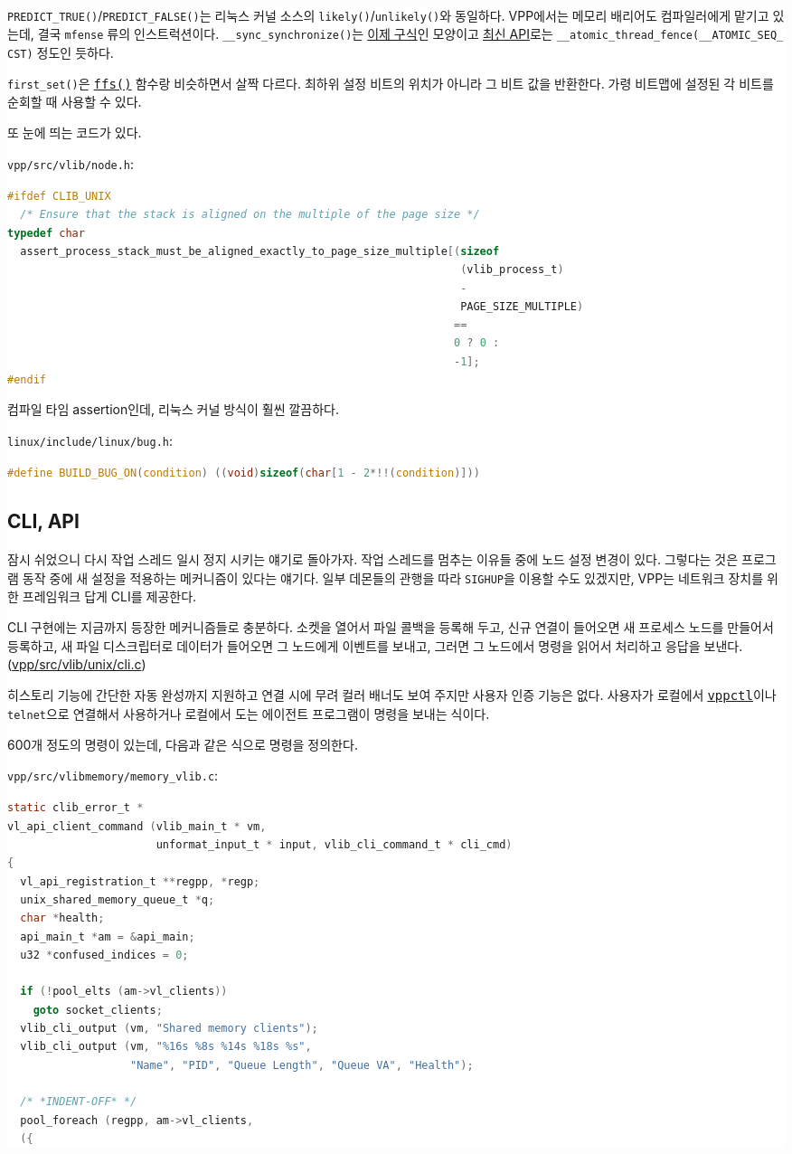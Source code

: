 `PREDICT_TRUE()`/`PREDICT_FALSE()`는 리눅스 커널 소스의 `likely()`/`unlikely()`와 동일하다. VPP에서는 메모리 배리어도 컴파일러에게 맡기고 있는데, 결국 `mfense` 류의 인스트럭션이다. `__sync_synchronize()`는 [이제 구식](https://gcc.gnu.org/onlinedocs/gcc-7.2.0/gcc/_005f_005fsync-Builtins.html)인 모양이고 [최신 API](https://gcc.gnu.org/onlinedocs/gcc-7.2.0/gcc/_005f_005fatomic-Builtins.html)로는 `__atomic_thread_fence(__ATOMIC_SEQ_CST)` 정도인 듯하다.

`first_set()`은 <tt>[ffs()](https://github.com/wariua/manpages-ko/wiki/ffs%283%29)</tt> 함수랑 비슷하면서 살짝 다르다. 최하위 설정 비트의 위치가 아니라 그 비트 값을 반환한다. 가령 비트맵에 설정된 각 비트를 순회할 때 사용할 수 있다.

또 눈에 띄는 코드가 있다.

`vpp/src/vlib/node.h`:
```c
#ifdef CLIB_UNIX
  /* Ensure that the stack is aligned on the multiple of the page size */
typedef char
  assert_process_stack_must_be_aligned_exactly_to_page_size_multiple[(sizeof
                                                                      (vlib_process_t)
                                                                      -
                                                                      PAGE_SIZE_MULTIPLE)
                                                                     ==
                                                                     0 ? 0 :
                                                                     -1];
#endif
```

컴파일 타임 assertion인데, 리눅스 커널 방식이 훨씬 깔끔하다.

`linux/include/linux/bug.h`:
```c
#define BUILD_BUG_ON(condition) ((void)sizeof(char[1 - 2*!!(condition)]))
```

## CLI, API

잠시 쉬었으니 다시 작업 스레드 일시 정지 시키는 얘기로 돌아가자. 작업 스레드를 멈추는 이유들 중에 노드 설정 변경이 있다. 그렇다는 것은 프로그램 동작 중에 새 설정을 적용하는 메커니즘이 있다는 얘기다. 일부 데몬들의 관행을 따라 `SIGHUP`을 이용할 수도 있겠지만, VPP는 네트워크 장치를 위한 프레임워크 답게 CLI를 제공한다.

CLI 구현에는 지금까지 등장한 메커니즘들로 충분하다. 소켓을 열어서 파일 콜백을 등록해 두고, 신규 연결이 들어오면 새 프로세스 노드를 만들어서 등록하고, 새 파일 디스크립터로 데이터가 들어오면 그 노드에게 이벤트를 보내고, 그러면 그 노드에서 명령을 읽어서 처리하고 응답을 보낸다. ([vpp/src/vlib/unix/cli.c](https://github.com/vpp-dev/vpp/blob/master/src/vlib/unix/cli.c))

히스토리 기능에 간단한 자동 완성까지 지원하고 연결 시에 무려 컬러 배너도 보여 주지만 사용자 인증 기능은 없다. 사용자가 로컬에서 <tt>[vppctl](https://github.com/vpp-dev/vpp/blob/master/src/vpp/app/vppctl.c)</tt>이나 `telnet`으로 연결해서 사용하거나 로컬에서 도는 에이전트 프로그램이 명령을 보내는 식이다.

600개 정도의 명령이 있는데, 다음과 같은 식으로 명령을 정의한다.

`vpp/src/vlibmemory/memory_vlib.c`:
```c
static clib_error_t *
vl_api_client_command (vlib_main_t * vm,
                       unformat_input_t * input, vlib_cli_command_t * cli_cmd)
{
  vl_api_registration_t **regpp, *regp;
  unix_shared_memory_queue_t *q;
  char *health;
  api_main_t *am = &api_main;
  u32 *confused_indices = 0;

  if (!pool_elts (am->vl_clients))
    goto socket_clients;
  vlib_cli_output (vm, "Shared memory clients");
  vlib_cli_output (vm, "%16s %8s %14s %18s %s",
                   "Name", "PID", "Queue Length", "Queue VA", "Health");

  /* *INDENT-OFF* */
  pool_foreach (regpp, am->vl_clients,
  ({
```